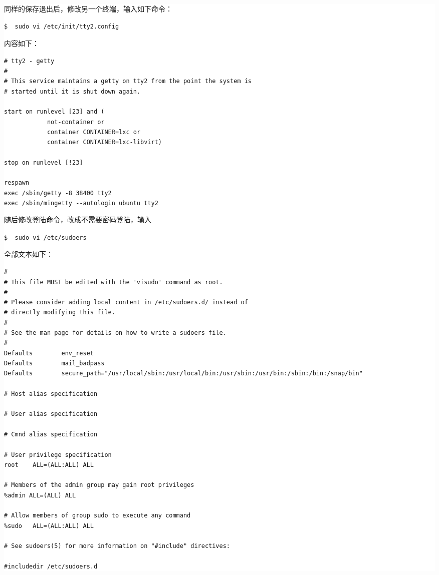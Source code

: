 ```

```
同样的保存退出后，修改另一个终端，输入如下命令：

```
$  sudo vi /etc/init/tty2.config 
```
内容如下：

```
# tty2 - getty  
#  
# This service maintains a getty on tty2 from the point the system is  
# started until it is shut down again.  
  
start on runlevel [23] and (  
            not-container or  
            container CONTAINER=lxc or  
            container CONTAINER=lxc-libvirt)  
  
stop on runlevel [!23]  
  
respawn  
exec /sbin/getty -8 38400 tty2  
exec /sbin/mingetty --autologin ubuntu tty2
```

随后修改登陆命令，改成不需要密码登陆，输入

```
$  sudo vi /etc/sudoers 
```

全部文本如下：

```
#  
# This file MUST be edited with the 'visudo' command as root.  
#  
# Please consider adding local content in /etc/sudoers.d/ instead of  
# directly modifying this file.  
#  
# See the man page for details on how to write a sudoers file.  
#  
Defaults        env_reset  
Defaults        mail_badpass  
Defaults        secure_path="/usr/local/sbin:/usr/local/bin:/usr/sbin:/usr/bin:/sbin:/bin:/snap/bin"  
  
# Host alias specification  
  
# User alias specification  
  
# Cmnd alias specification  
  
# User privilege specification  
root    ALL=(ALL:ALL) ALL  
  
# Members of the admin group may gain root privileges  
%admin ALL=(ALL) ALL  
  
# Allow members of group sudo to execute any command  
%sudo   ALL=(ALL:ALL) ALL  
  
# See sudoers(5) for more information on "#include" directives:  
  
#includedir /etc/sudoers.d  
```

[1]: https://blog.csdn.net/u011118482/article/details/52437927
[2]: http://docs.ros.org/jade/api/robot_upstart/html/